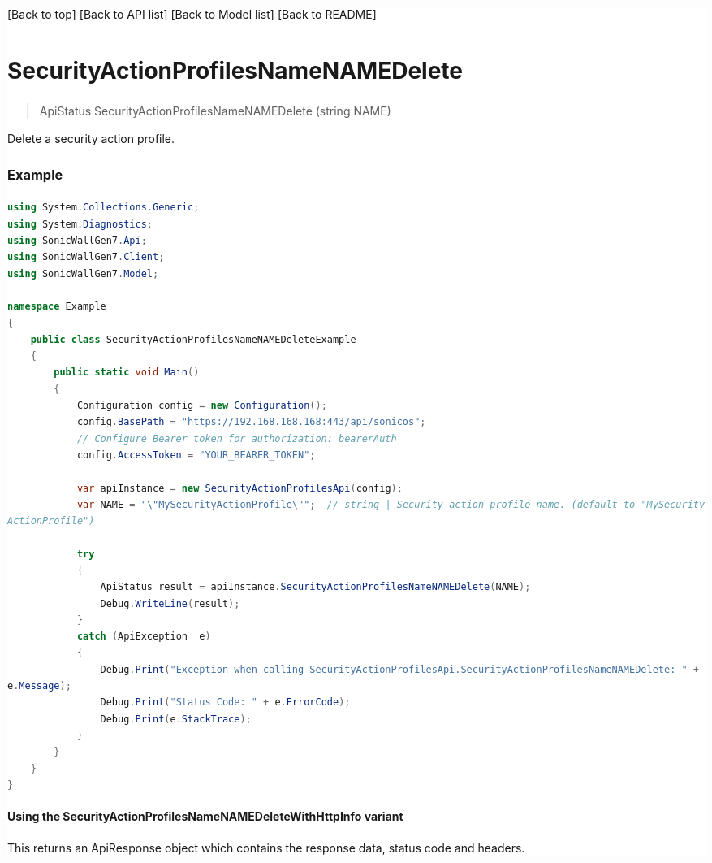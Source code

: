 [[Back to top]](#) [[Back to API list]](../README.md#documentation-for-api-endpoints) [[Back to Model list]](../README.md#documentation-for-models) [[Back to README]](../README.md)

<a id="securityactionprofilesnamenamedelete"></a>
# **SecurityActionProfilesNameNAMEDelete**
> ApiStatus SecurityActionProfilesNameNAMEDelete (string NAME)



Delete a security action profile.

### Example
```csharp
using System.Collections.Generic;
using System.Diagnostics;
using SonicWallGen7.Api;
using SonicWallGen7.Client;
using SonicWallGen7.Model;

namespace Example
{
    public class SecurityActionProfilesNameNAMEDeleteExample
    {
        public static void Main()
        {
            Configuration config = new Configuration();
            config.BasePath = "https://192.168.168.168:443/api/sonicos";
            // Configure Bearer token for authorization: bearerAuth
            config.AccessToken = "YOUR_BEARER_TOKEN";

            var apiInstance = new SecurityActionProfilesApi(config);
            var NAME = "\"MySecurityActionProfile\"";  // string | Security action profile name. (default to "MySecurityActionProfile")

            try
            {
                ApiStatus result = apiInstance.SecurityActionProfilesNameNAMEDelete(NAME);
                Debug.WriteLine(result);
            }
            catch (ApiException  e)
            {
                Debug.Print("Exception when calling SecurityActionProfilesApi.SecurityActionProfilesNameNAMEDelete: " + e.Message);
                Debug.Print("Status Code: " + e.ErrorCode);
                Debug.Print(e.StackTrace);
            }
        }
    }
}
```

#### Using the SecurityActionProfilesNameNAMEDeleteWithHttpInfo variant
This returns an ApiResponse object which contains the response data, status code and headers.
